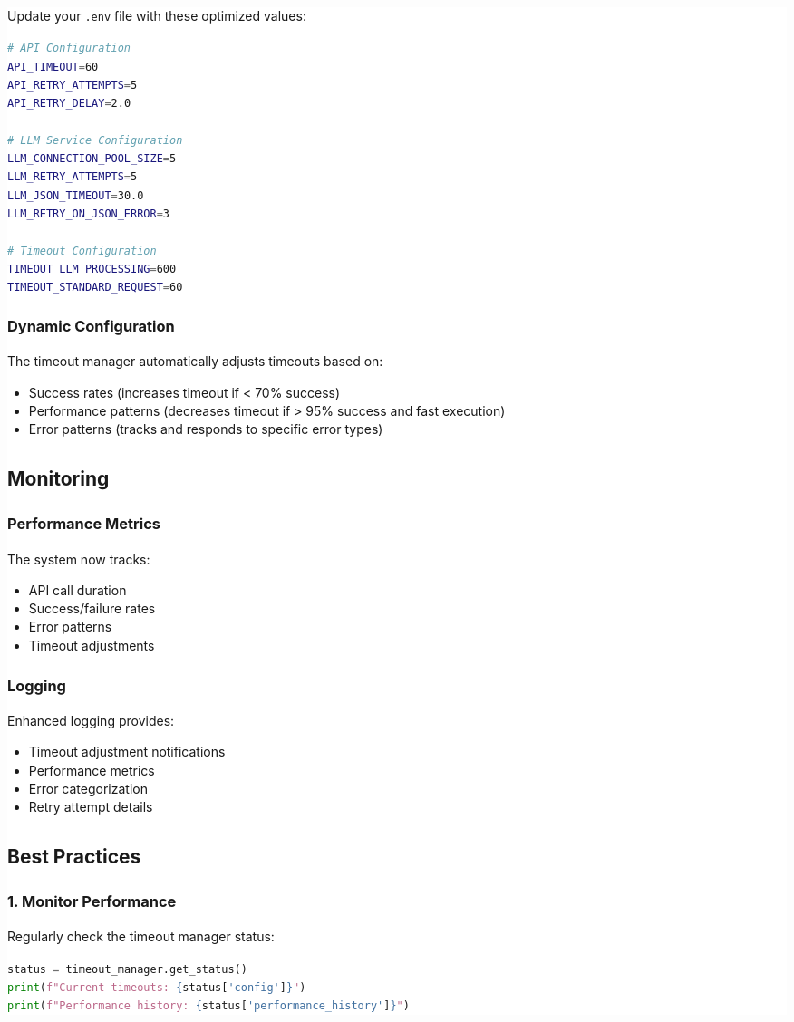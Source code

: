 Update your `.env` file with these optimized values:

```bash
# API Configuration
API_TIMEOUT=60
API_RETRY_ATTEMPTS=5
API_RETRY_DELAY=2.0

# LLM Service Configuration
LLM_CONNECTION_POOL_SIZE=5
LLM_RETRY_ATTEMPTS=5
LLM_JSON_TIMEOUT=30.0
LLM_RETRY_ON_JSON_ERROR=3

# Timeout Configuration
TIMEOUT_LLM_PROCESSING=600
TIMEOUT_STANDARD_REQUEST=60
```

### Dynamic Configuration

The timeout manager automatically adjusts timeouts based on:
- Success rates (increases timeout if < 70% success)
- Performance patterns (decreases timeout if > 95% success and fast execution)
- Error patterns (tracks and responds to specific error types)

## Monitoring

### Performance Metrics

The system now tracks:
- API call duration
- Success/failure rates
- Error patterns
- Timeout adjustments

### Logging

Enhanced logging provides:
- Timeout adjustment notifications
- Performance metrics
- Error categorization
- Retry attempt details

## Best Practices

### 1. Monitor Performance

Regularly check the timeout manager status:
```python
status = timeout_manager.get_status()
print(f"Current timeouts: {status['config']}")
print(f"Performance history: {status['performance_history']}")
```
